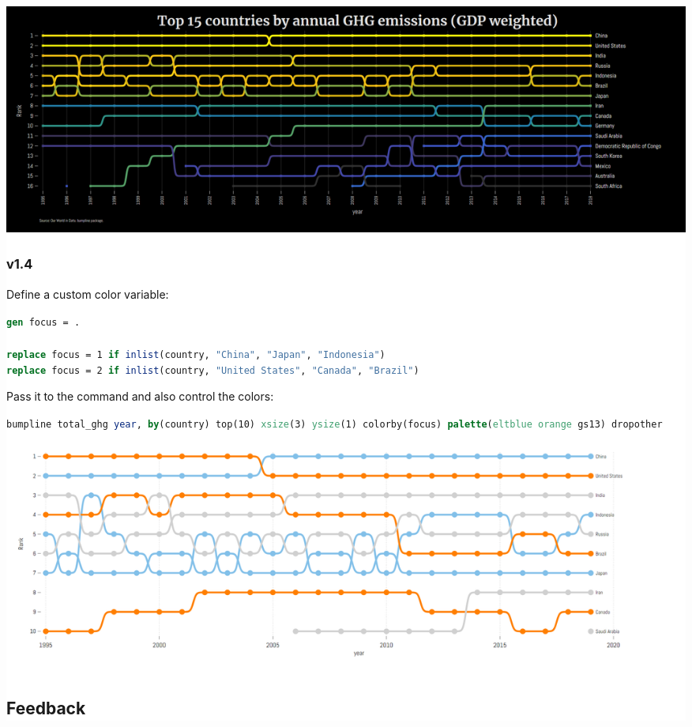 <img src="/figures/bumpline15.png" width="100%">



### v1.4

Define a custom color variable:

```stata
gen focus = .

replace focus = 1 if inlist(country, "China", "Japan", "Indonesia")
replace focus = 2 if inlist(country, "United States", "Canada", "Brazil")
```

Pass it to the command and also control the colors:

```stata
bumpline total_ghg year, by(country) top(10) xsize(3) ysize(1) colorby(focus) palette(eltblue orange gs13) dropother 
```

<img src="/figures/bumpline16.png" width="100%">


## Feedback
